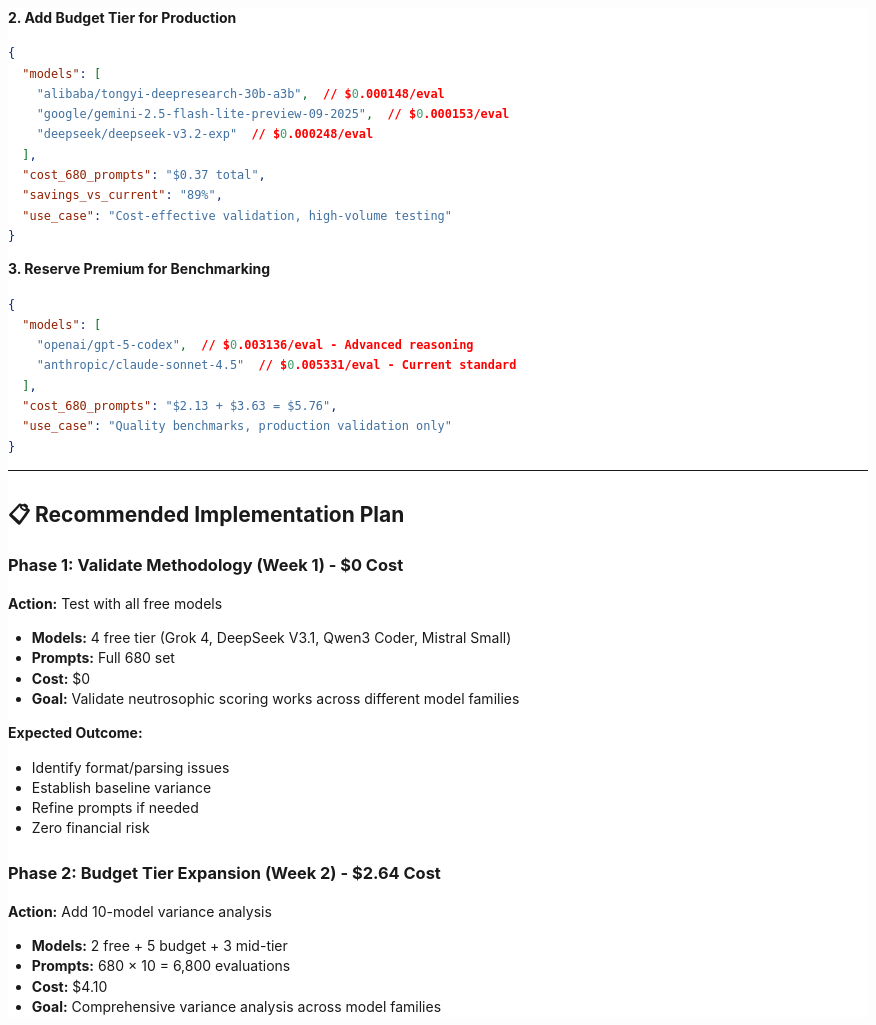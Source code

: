 **2. Add Budget Tier for Production**
```json
{
  "models": [
    "alibaba/tongyi-deepresearch-30b-a3b",  // $0.000148/eval
    "google/gemini-2.5-flash-lite-preview-09-2025",  // $0.000153/eval
    "deepseek/deepseek-v3.2-exp"  // $0.000248/eval
  ],
  "cost_680_prompts": "$0.37 total",
  "savings_vs_current": "89%",
  "use_case": "Cost-effective validation, high-volume testing"
}
```

**3. Reserve Premium for Benchmarking**
```json
{
  "models": [
    "openai/gpt-5-codex",  // $0.003136/eval - Advanced reasoning
    "anthropic/claude-sonnet-4.5"  // $0.005331/eval - Current standard
  ],
  "cost_680_prompts": "$2.13 + $3.63 = $5.76",
  "use_case": "Quality benchmarks, production validation only"
}
```

---

## 📋 Recommended Implementation Plan

### Phase 1: Validate Methodology (Week 1) - **$0 Cost**

**Action:** Test with all free models
- **Models:** 4 free tier (Grok 4, DeepSeek V3.1, Qwen3 Coder, Mistral Small)
- **Prompts:** Full 680 set
- **Cost:** $0
- **Goal:** Validate neutrosophic scoring works across different model families

**Expected Outcome:**
- Identify format/parsing issues
- Establish baseline variance
- Refine prompts if needed
- Zero financial risk

### Phase 2: Budget Tier Expansion (Week 2) - **$2.64 Cost**

**Action:** Add 10-model variance analysis
- **Models:** 2 free + 5 budget + 3 mid-tier
- **Prompts:** 680 × 10 = 6,800 evaluations
- **Cost:** $4.10
- **Goal:** Comprehensive variance analysis across model families
